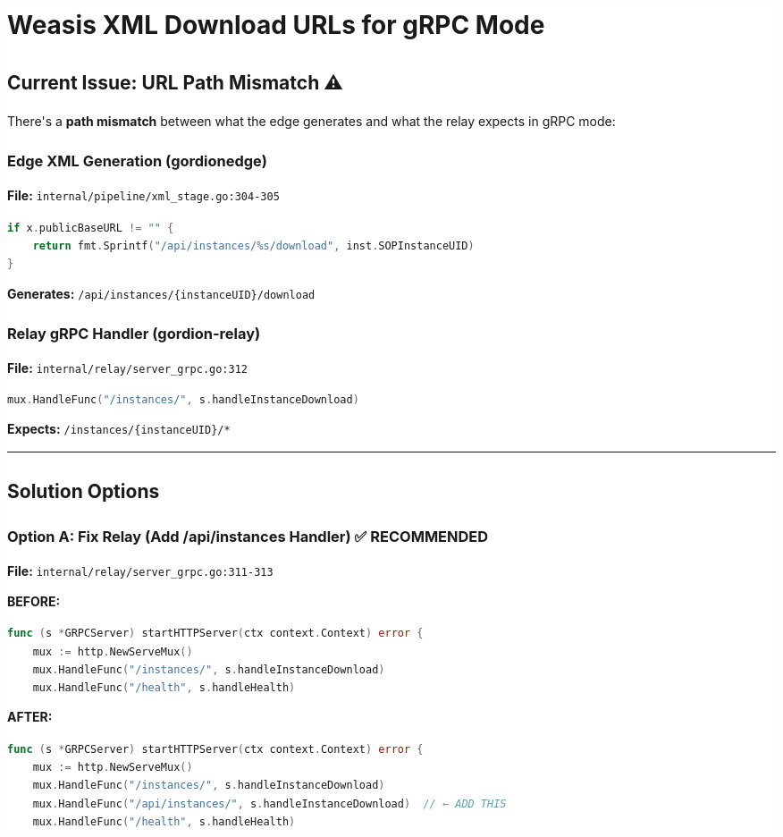# Weasis XML Download URLs for gRPC Mode

## Current Issue: URL Path Mismatch ⚠️

There's a **path mismatch** between what the edge generates and what the relay expects in gRPC mode:

### Edge XML Generation (gordionedge)
**File:** `internal/pipeline/xml_stage.go:304-305`

```go
if x.publicBaseURL != "" {
    return fmt.Sprintf("/api/instances/%s/download", inst.SOPInstanceUID)
}
```

**Generates:** `/api/instances/{instanceUID}/download`

### Relay gRPC Handler (gordion-relay)
**File:** `internal/relay/server_grpc.go:312`

```go
mux.HandleFunc("/instances/", s.handleInstanceDownload)
```

**Expects:** `/instances/{instanceUID}/*`

---

## Solution Options

### Option A: Fix Relay (Add /api/instances Handler) ✅ RECOMMENDED

**File:** `internal/relay/server_grpc.go:311-313`

**BEFORE:**
```go
func (s *GRPCServer) startHTTPServer(ctx context.Context) error {
	mux := http.NewServeMux()
	mux.HandleFunc("/instances/", s.handleInstanceDownload)
	mux.HandleFunc("/health", s.handleHealth)
```

**AFTER:**
```go
func (s *GRPCServer) startHTTPServer(ctx context.Context) error {
	mux := http.NewServeMux()
	mux.HandleFunc("/instances/", s.handleInstanceDownload)
	mux.HandleFunc("/api/instances/", s.handleInstanceDownload)  // ← ADD THIS
	mux.HandleFunc("/health", s.handleHealth)
```
